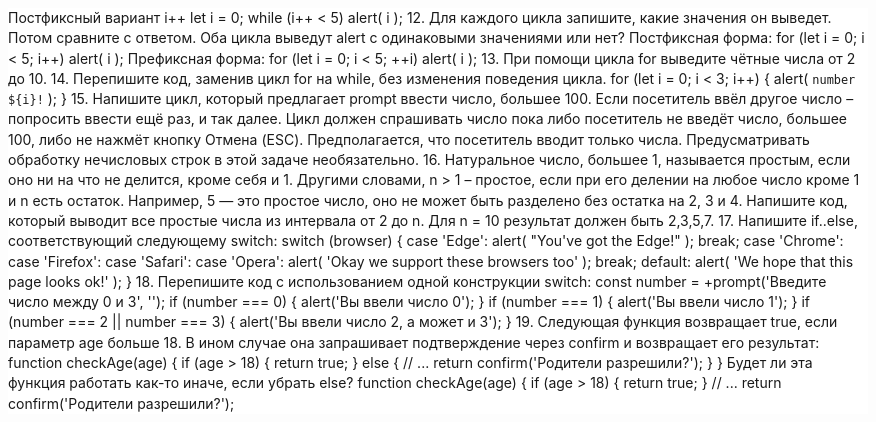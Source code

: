 Постфиксный вариант i++
let i = 0;
while (i++ < 5) alert( i );
12. Для каждого цикла запишите, какие значения он выведет. Потом сравните с ответом. Оба цикла выведут alert с одинаковыми значениями или нет?
Постфиксная форма:
for (let i = 0; i < 5; i++) alert( i );
Префиксная форма:
for (let i = 0; i < 5; ++i) alert( i );
13. При помощи цикла for выведите чётные числа от 2 до 10.
14. Перепишите код, заменив цикл for на while, без изменения поведения цикла.
for (let i = 0; i < 3; i++) {
alert( `number ${i}!` );
}
15. Напишите цикл, который предлагает prompt ввести число, большее 100. Если посетитель ввёл другое число – попросить ввести ещё раз, и так далее. Цикл должен спрашивать число пока либо посетитель не введёт число, большее 100, либо не нажмёт кнопку Отмена (ESC). Предполагается, что посетитель вводит только числа. Предусматривать обработку нечисловых строк в этой задаче необязательно.
16. Натуральное число, большее 1, называется простым, если оно ни на что не делится, кроме себя и 1. Другими словами, n > 1 – простое, если при его делении на любое число кроме 1 и n есть остаток. Например, 5 — это простое число, оно не может быть разделено без остатка на 2, 3 и 4. Напишите код, который выводит все простые числа из интервала от 2 до n. Для n = 10 результат должен быть 2,3,5,7.
17. Напишите if..else, соответствующий следующему switch:
switch (browser) {
  case 'Edge':
    alert( "You've got the Edge!" );
    break;
  case 'Chrome':
  case 'Firefox':
  case 'Safari':
  case 'Opera':
    alert( 'Okay we support these browsers too' );
    break;
  default:
    alert( 'We hope that this page looks ok!' );
}
18. Перепишите код с использованием одной конструкции switch:
 const number = +prompt('Введите число между 0 и 3', '');
if (number === 0) {
  alert('Вы ввели число 0');
}
if (number === 1) {
  alert('Вы ввели число 1');
}
if (number === 2 || number === 3) {
  alert('Вы ввели число 2, а может и 3');
}
19. Следующая функция возвращает true, если параметр age больше 18. В ином случае она запрашивает подтверждение через confirm и возвращает его результат:
function checkAge(age) {
  if (age > 18) {
    return true;
  } else {
    // ...
    return confirm('Родители разрешили?');
  }
}
Будет ли эта функция работать как-то иначе, если убрать else?
function checkAge(age) {
  if (age > 18) {
    return true;
  }
  // ...
  return confirm('Родители разрешили?');